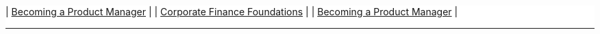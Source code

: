 | [Becoming a Product Manager](https://patdel.com/assets/documents/portfolio/certificates/CertificateOfCompletion_Becoming_a_Product_Manager.pdf) |
| [Corporate Finance Foundations](https://patdel.com/assets/documents/portfolio/certificates/CertificateOfCompletion_Corporate_Finance_Foundations.pdf) |
| [Becoming a Product Manager](https://patdel.com/assets/documents/portfolio/certificates/CertificateOfCompletion_Finance_Foundations_Business_Valuation.pdf) |

<hr>
